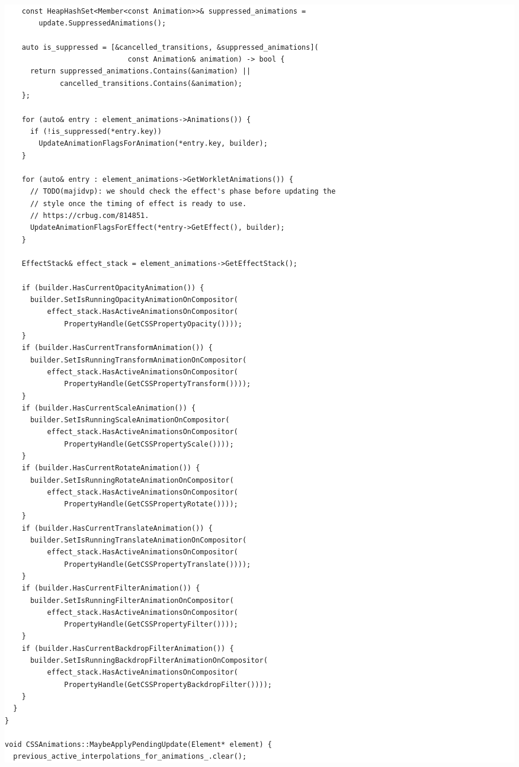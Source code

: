```
    const HeapHashSet<Member<const Animation>>& suppressed_animations =
        update.SuppressedAnimations();

    auto is_suppressed = [&cancelled_transitions, &suppressed_animations](
                             const Animation& animation) -> bool {
      return suppressed_animations.Contains(&animation) ||
             cancelled_transitions.Contains(&animation);
    };

    for (auto& entry : element_animations->Animations()) {
      if (!is_suppressed(*entry.key))
        UpdateAnimationFlagsForAnimation(*entry.key, builder);
    }

    for (auto& entry : element_animations->GetWorkletAnimations()) {
      // TODO(majidvp): we should check the effect's phase before updating the
      // style once the timing of effect is ready to use.
      // https://crbug.com/814851.
      UpdateAnimationFlagsForEffect(*entry->GetEffect(), builder);
    }

    EffectStack& effect_stack = element_animations->GetEffectStack();

    if (builder.HasCurrentOpacityAnimation()) {
      builder.SetIsRunningOpacityAnimationOnCompositor(
          effect_stack.HasActiveAnimationsOnCompositor(
              PropertyHandle(GetCSSPropertyOpacity())));
    }
    if (builder.HasCurrentTransformAnimation()) {
      builder.SetIsRunningTransformAnimationOnCompositor(
          effect_stack.HasActiveAnimationsOnCompositor(
              PropertyHandle(GetCSSPropertyTransform())));
    }
    if (builder.HasCurrentScaleAnimation()) {
      builder.SetIsRunningScaleAnimationOnCompositor(
          effect_stack.HasActiveAnimationsOnCompositor(
              PropertyHandle(GetCSSPropertyScale())));
    }
    if (builder.HasCurrentRotateAnimation()) {
      builder.SetIsRunningRotateAnimationOnCompositor(
          effect_stack.HasActiveAnimationsOnCompositor(
              PropertyHandle(GetCSSPropertyRotate())));
    }
    if (builder.HasCurrentTranslateAnimation()) {
      builder.SetIsRunningTranslateAnimationOnCompositor(
          effect_stack.HasActiveAnimationsOnCompositor(
              PropertyHandle(GetCSSPropertyTranslate())));
    }
    if (builder.HasCurrentFilterAnimation()) {
      builder.SetIsRunningFilterAnimationOnCompositor(
          effect_stack.HasActiveAnimationsOnCompositor(
              PropertyHandle(GetCSSPropertyFilter())));
    }
    if (builder.HasCurrentBackdropFilterAnimation()) {
      builder.SetIsRunningBackdropFilterAnimationOnCompositor(
          effect_stack.HasActiveAnimationsOnCompositor(
              PropertyHandle(GetCSSPropertyBackdropFilter())));
    }
  }
}

void CSSAnimations::MaybeApplyPendingUpdate(Element* element) {
  previous_active_interpolations_for_animations_.clear();
```